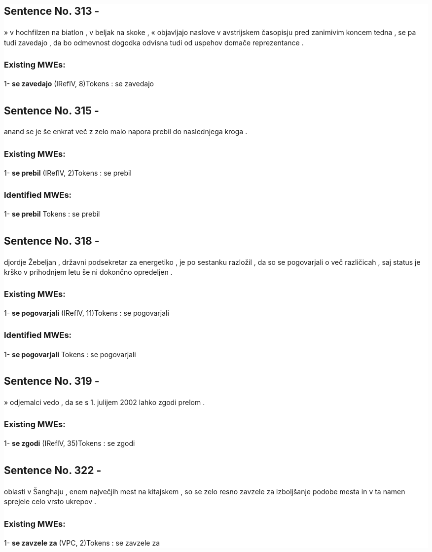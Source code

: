 ## Sentence No. 313 - 
» v hochfilzen na biatlon , v beljak na skoke , « objavljajo naslove v avstrijskem časopisju pred zanimivim koncem tedna , se pa tudi zavedajo , da bo odmevnost dogodka odvisna tudi od uspehov domače reprezentance . 
### Existing MWEs: 
1- **se zavedajo** (IReflV, 8)Tokens : 
se
zavedajo

## Sentence No. 315 - 
anand se je še enkrat več z zelo malo napora prebil do naslednjega kroga . 
### Existing MWEs: 
1- **se prebil** (IReflV, 2)Tokens : 
se
prebil

### Identified MWEs: 
1- **se prebil** Tokens : 
se
prebil

## Sentence No. 318 - 
djordje Žebeljan , državni podsekretar za energetiko , je po sestanku razložil , da so se pogovarjali o več različicah , saj status je krško v prihodnjem letu še ni dokončno opredeljen . 
### Existing MWEs: 
1- **se pogovarjali** (IReflV, 11)Tokens : 
se
pogovarjali

### Identified MWEs: 
1- **se pogovarjali** Tokens : 
se
pogovarjali

## Sentence No. 319 - 
» odjemalci vedo , da se s 1. julijem 2002 lahko zgodi prelom . 
### Existing MWEs: 
1- **se zgodi** (IReflV, 35)Tokens : 
se
zgodi

## Sentence No. 322 - 
oblasti v Šanghaju , enem največjih mest na kitajskem , so se zelo resno zavzele za izboljšanje podobe mesta in v ta namen sprejele celo vrsto ukrepov . 
### Existing MWEs: 
1- **se zavzele za** (VPC, 2)Tokens : 
se
zavzele
za
